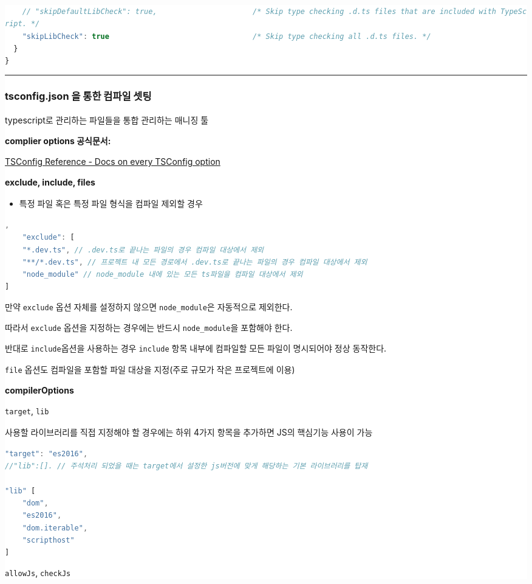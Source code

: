 ```jsx
    // "skipDefaultLibCheck": true,                      /* Skip type checking .d.ts files that are included with TypeScript. */
    "skipLibCheck": true                                 /* Skip type checking all .d.ts files. */
  }
}
```

---

### tsconfig.json 을 통한 컴파일 셋팅

typescript로 관리하는 파일들을 통합 관리하는 매니징 툴

**complier options 공식문서:**

[TSConfig Reference - Docs on every TSConfig option](https://www.typescriptlang.org/tsconfig)

**exclude, include, files**

- 특정 파일 혹은 특정 파일 형식을 컴파일 제외할 경우

```jsx
,
	"exclude": [
	"*.dev.ts", // .dev.ts로 끝나는 파일의 경우 컴파일 대상에서 제외
	"**/*.dev.ts", // 프로젝트 내 모든 경로에서 .dev.ts로 끝나는 파일의 경우 컴파일 대상에서 제외
	"node_module" // node_module 내에 있는 모든 ts파일을 컴파일 대상에서 제외 
] 
```

만약 `exclude` 옵션 자체를 설정하지 않으면 `node_module`은 자동적으로 제외한다.

따라서 `exclude` 옵션을 지정하는 경우에는 반드시 `node_module`을 포함해야 한다.

반대로 `include`옵션을 사용하는 경우 `include` 항목 내부에 컴파일할 모든 파일이 명시되어야 정상 동작한다.

`file` 옵션도 컴파일을 포함할 파일 대상을 지정(주로 규모가 작은 프로젝트에 이용)

**compilerOptions**

`target`, `lib`

사용할 라이브러리를 직접 지정해야 할 경우에는 하위 4가지 항목을 추가하면 JS의 핵심기능 사용이 가능

```jsx
"target": "es2016",
//"lib":[]. // 주석처리 되었을 때는 target에서 설정한 js버전에 맞게 해당하는 기본 라이브러리를 탑재

"lib" [
	"dom",
	"es2016",
	"dom.iterable",
	"scripthost"
]
```

`allowJs`, `checkJs`

